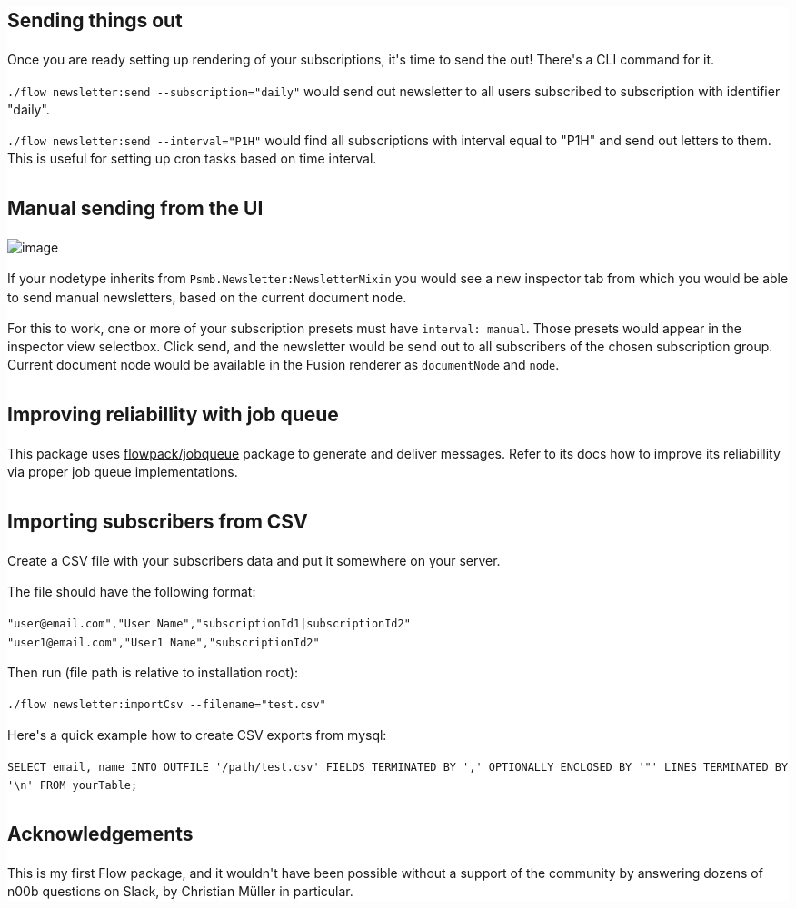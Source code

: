 ## Sending things out

Once you are ready setting up rendering of your subscriptions, it's time to send the out!
There's a CLI command for it.

`./flow newsletter:send --subscription="daily"` would send out newsletter to all users subscribed to subscription with identifier "daily".

`./flow newsletter:send --interval="P1H"` would find all subscriptions with interval equal to "P1H" and send out letters to them. This is useful for setting up cron tasks based on time interval.

## Manual sending from the UI

![image](https://cloud.githubusercontent.com/assets/837032/22371056/cccc522e-e4a5-11e6-929c-29f15d8b632c.png)

If your nodetype inherits from `Psmb.Newsletter:NewsletterMixin` you would see a new inspector tab from which you would be able to send manual newsletters, based on the current document node.

For this to work, one or more of your subscription presets must have `interval: manual`. Those presets would appear in the inspector view selectbox. Click send, and the newsletter would be send out to all subscribers of the chosen subscription group.
Current document node would be available in the Fusion renderer as `documentNode` and `node`.

## Improving reliabillity with job queue

This package uses [flowpack/jobqueue](https://github.com/Flowpack/jobqueue-common) package to generate and deliver messages. Refer to its docs how to improve its reliabillity via proper job queue implementations.

## Importing subscribers from CSV

Create a CSV file with your subscribers data and put it somewhere on your server.

The file should have the following format:

```
"user@email.com","User Name","subscriptionId1|subscriptionId2"
"user1@email.com","User1 Name","subscriptionId2"
```

Then run (file path is relative to installation root):

`./flow newsletter:importCsv --filename="test.csv"`

Here's a quick example how to create CSV exports from mysql:

```
SELECT email, name INTO OUTFILE '/path/test.csv' FIELDS TERMINATED BY ',' OPTIONALLY ENCLOSED BY '"' LINES TERMINATED BY '\n' FROM yourTable;
```

## Acknowledgements

This is my first Flow package, and it wouldn't have been possible without a support of the community by answering dozens of n00b questions on Slack, by Christian Müller in particular.
